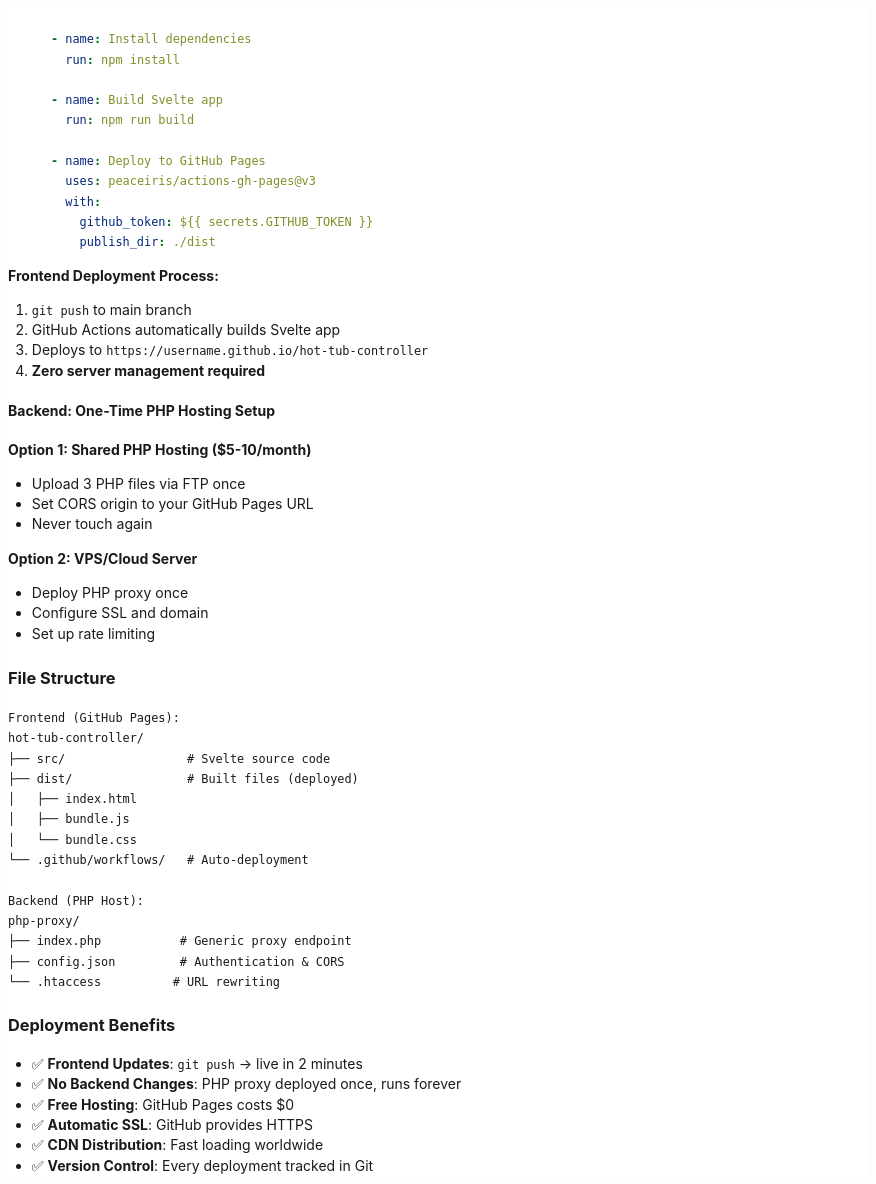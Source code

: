 ```yaml
          
      - name: Install dependencies
        run: npm install
        
      - name: Build Svelte app
        run: npm run build
        
      - name: Deploy to GitHub Pages
        uses: peaceiris/actions-gh-pages@v3
        with:
          github_token: ${{ secrets.GITHUB_TOKEN }}
          publish_dir: ./dist
```

**Frontend Deployment Process:**
1. `git push` to main branch
2. GitHub Actions automatically builds Svelte app
3. Deploys to `https://username.github.io/hot-tub-controller`
4. **Zero server management required**

#### Backend: One-Time PHP Hosting Setup

**Option 1: Shared PHP Hosting ($5-10/month)**
- Upload 3 PHP files via FTP once
- Set CORS origin to your GitHub Pages URL
- Never touch again

**Option 2: VPS/Cloud Server**
- Deploy PHP proxy once
- Configure SSL and domain
- Set up rate limiting

### File Structure
```
Frontend (GitHub Pages):
hot-tub-controller/
├── src/                 # Svelte source code
├── dist/                # Built files (deployed)
│   ├── index.html      
│   ├── bundle.js       
│   └── bundle.css      
└── .github/workflows/   # Auto-deployment

Backend (PHP Host):  
php-proxy/
├── index.php           # Generic proxy endpoint
├── config.json         # Authentication & CORS
└── .htaccess          # URL rewriting
```

### Deployment Benefits
- ✅ **Frontend Updates**: `git push` → live in 2 minutes
- ✅ **No Backend Changes**: PHP proxy deployed once, runs forever  
- ✅ **Free Hosting**: GitHub Pages costs $0
- ✅ **Automatic SSL**: GitHub provides HTTPS
- ✅ **CDN Distribution**: Fast loading worldwide
- ✅ **Version Control**: Every deployment tracked in Git
